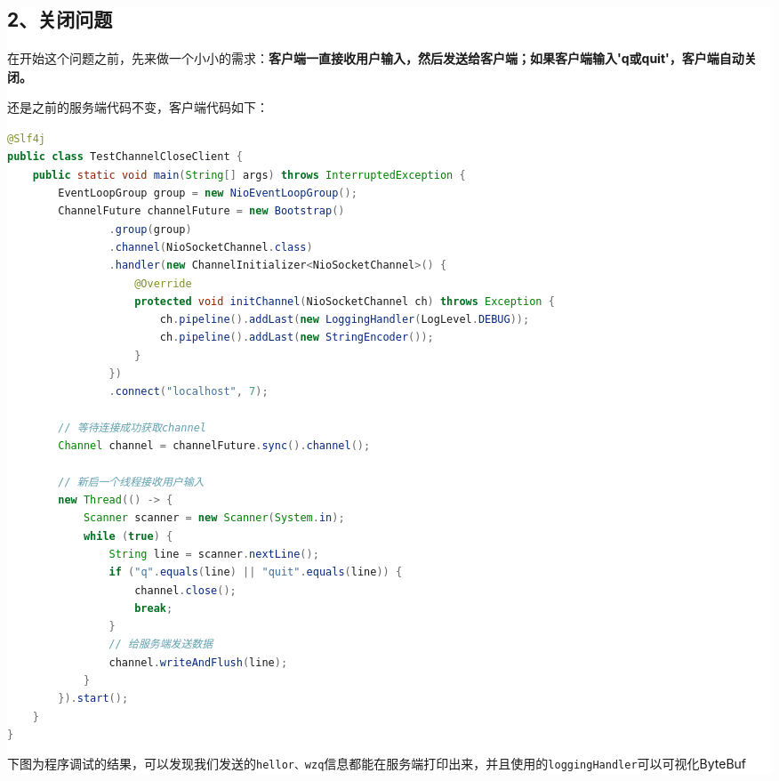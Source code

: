 



## 2、关闭问题

在开始这个问题之前，先来做一个小小的需求：**客户端一直接收用户输入，然后发送给客户端；如果客户端输入'q或quit'，客户端自动关闭。**

还是之前的服务端代码不变，客户端代码如下：

```java
@Slf4j
public class TestChannelCloseClient {
    public static void main(String[] args) throws InterruptedException {
        EventLoopGroup group = new NioEventLoopGroup();
        ChannelFuture channelFuture = new Bootstrap()
                .group(group)
                .channel(NioSocketChannel.class)
                .handler(new ChannelInitializer<NioSocketChannel>() {
                    @Override
                    protected void initChannel(NioSocketChannel ch) throws Exception {
                        ch.pipeline().addLast(new LoggingHandler(LogLevel.DEBUG));
                        ch.pipeline().addLast(new StringEncoder());
                    }
                })
                .connect("localhost", 7);

        // 等待连接成功获取channel
        Channel channel = channelFuture.sync().channel();

        // 新启一个线程接收用户输入
        new Thread(() -> {
            Scanner scanner = new Scanner(System.in);
            while (true) {
                String line = scanner.nextLine();
                if ("q".equals(line) || "quit".equals(line)) {
                    channel.close();
                    break;
                }
                // 给服务端发送数据
                channel.writeAndFlush(line);
            }
        }).start();
    }
}
```

下图为程序调试的结果，可以发现我们发送的`hellor、wzq`信息都能在服务端打印出来，并且使用的`loggingHandler`可以可视化ByteBuf
